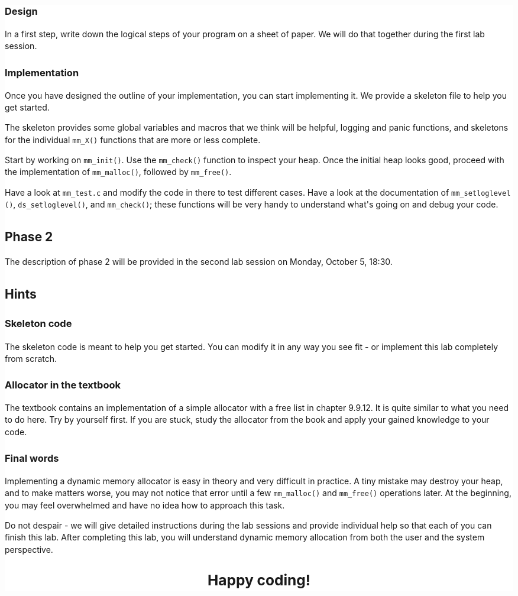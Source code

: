 ### Design

In a first step, write down the logical steps of your program on a sheet of paper. We will do that together during the first lab session.


### Implementation

Once you have designed the outline of your implementation, you can start implementing it. We provide a skeleton file to help you get started.

The skeleton provides some global variables and macros that we think will be helpful,  logging and panic functions, and skeletons for the individual `mm_X()` functions that are more or less complete.

Start by working on `mm_init()`. Use the `mm_check()` function to inspect your heap. Once the initial heap looks good, proceed with the implementation of `mm_malloc()`, followed by `mm_free()`.

Have a look at `mm_test.c` and modify the code in there to test different cases. Have a look at the documentation of `mm_setloglevel()`, `ds_setloglevel()`, and `mm_check()`; these functions will be very handy to understand what's going on and debug your code.

## Phase 2

The description of phase 2 will be provided in the second lab session on Monday, October 5, 18:30.

## Hints

### Skeleton code
The skeleton code is meant to help you get started. You can modify it in any way you see fit - or implement this lab completely from scratch.

### Allocator in the textbook
The textbook contains an implementation of a simple allocator with a free list in chapter 9.9.12. 
It is quite similar to what you need to do here. Try by yourself first. If you are stuck, study the allocator from the book and apply your gained knowledge to your code.

### Final words

Implementing a dynamic memory allocator is easy in theory and very difficult in practice. A tiny mistake may destroy your heap, and to make matters worse, you may not notice that error until a few `mm_malloc()` and `mm_free()` operations later. At the beginning, you may feel overwhelmed and have no idea how to approach this task. 

Do not despair - we will give detailed instructions during the lab sessions and provide individual help so that each of you can finish this lab. After completing this lab, you will understand dynamic memory allocation from both the user and the system perspective.

<div align="center" style="font-size: 1.75em;">

**Happy coding!**
</div>
